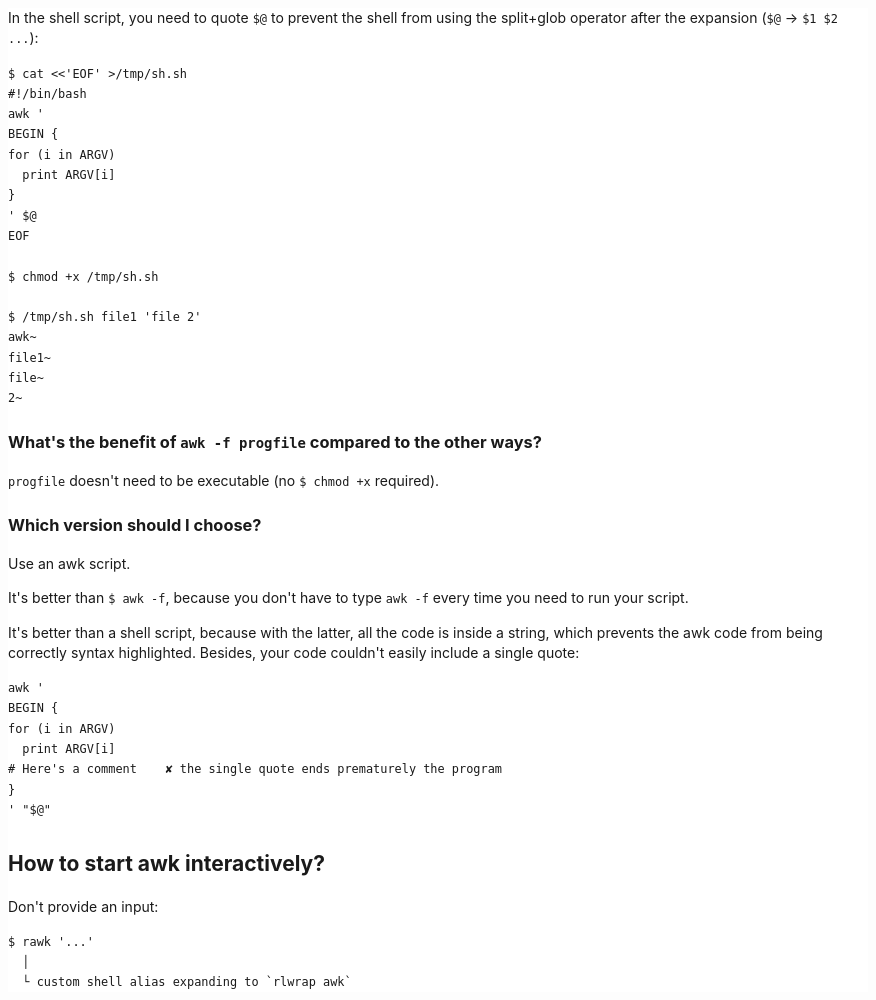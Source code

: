 
In the shell script, you need to quote  `$@` to prevent the shell from using the
split+glob operator after the expansion (`$@` → `$1 $2 ...`):

    $ cat <<'EOF' >/tmp/sh.sh
    #!/bin/bash
    awk '
    BEGIN {
    for (i in ARGV)
      print ARGV[i]
    }
    ' $@
    EOF

    $ chmod +x /tmp/sh.sh

    $ /tmp/sh.sh file1 'file 2'
    awk~
    file1~
    file~
    2~

### What's the benefit of `awk -f progfile` compared to the other ways?

`progfile` doesn't need to be executable (no `$ chmod +x` required).

### Which version should I choose?

Use an awk script.

It's better than `$ awk -f`, because you  don't have to type `awk -f` every time
you need to run your script.

It's better than a shell script, because with the latter, all the code is inside
a string, which prevents the awk code from being correctly syntax highlighted.
Besides, your code couldn't easily include a single quote:

    awk '
    BEGIN {
    for (i in ARGV)
      print ARGV[i]
    # Here's a comment    ✘ the single quote ends prematurely the program
    }
    ' "$@"

##
## How to start awk interactively?

Don't provide an input:

    $ rawk '...'
      │
      └ custom shell alias expanding to `rlwrap awk`
